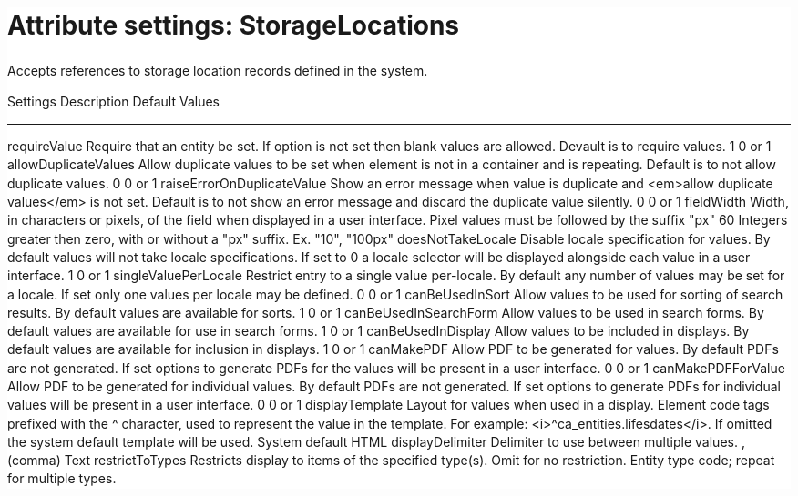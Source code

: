 # Attribute settings: StorageLocations

Accepts references to storage location records defined in the system.

  Settings                     Description                                                                                                                                                                                                                                       Default          Values
  ---------------------------- ------------------------------------------------------------------------------------------------------------------------------------------------------------------------------------------------------------------------------------------------- ---------------- ------------------------------------------------------------------------------------
  requireValue                 Require that an entity be set. If option is not set then blank values are allowed. Devault is to require values.                                                                                                                                  1                0 or 1
  allowDuplicateValues         Allow duplicate values to be set when element is not in a container and is repeating. Default is to not allow duplicate values.                                                                                                                   0                0 or 1
  raiseErrorOnDuplicateValue   Show an error message when value is duplicate and \<em\>allow duplicate values\</em\> is not set. Default is to not show an error message and discard the duplicate value silently.                                                               0                0 or 1
  fieldWidth                   Width, in characters or pixels, of the field when displayed in a user interface. Pixel values must be followed by the suffix \"px\"                                                                                                               60               Integers greater then zero, with or without a \"px\" suffix. Ex. \"10\", \"100px\"
  doesNotTakeLocale            Disable locale specification for values. By default values will not take locale specifications. If set to 0 a locale selector will be displayed alongside each value in a user interface.                                                         1                0 or 1
  singleValuePerLocale         Restrict entry to a single value per-locale. By default any number of values may be set for a locale. If set only one values per locale may be defined.                                                                                           0                0 or 1
  canBeUsedInSort              Allow values to be used for sorting of search results. By default values are available for sorts.                                                                                                                                                 1                0 or 1
  canBeUsedInSearchForm        Allow values to be used in search forms. By default values are available for use in search forms.                                                                                                                                                 1                0 or 1
  canBeUsedInDisplay           Allow values to be included in displays. By default values are available for inclusion in displays.                                                                                                                                               1                0 or 1
  canMakePDF                   Allow PDF to be generated for values. By default PDFs are not generated. If set options to generate PDFs for the values will be present in a user interface.                                                                                      0                0 or 1
  canMakePDFForValue           Allow PDF to be generated for individual values. By default PDFs are not generated. If set options to generate PDFs for individual values will be present in a user interface.                                                                    0                0 or 1
  displayTemplate              Layout for values when used in a display. Element code tags prefixed with the \^ character, used to represent the value in the template. For example: \<i\>\^ca_entities.lifesdates\</i\>. If omitted the system default template will be used.   System default   HTML
  displayDelimiter             Delimiter to use between multiple values.                                                                                                                                                                                                         , (comma)        Text
  restrictToTypes              Restricts display to items of the specified type(s). Omit for no restriction.                                                                                                                                                                                      Entity type code; repeat for multiple types.
